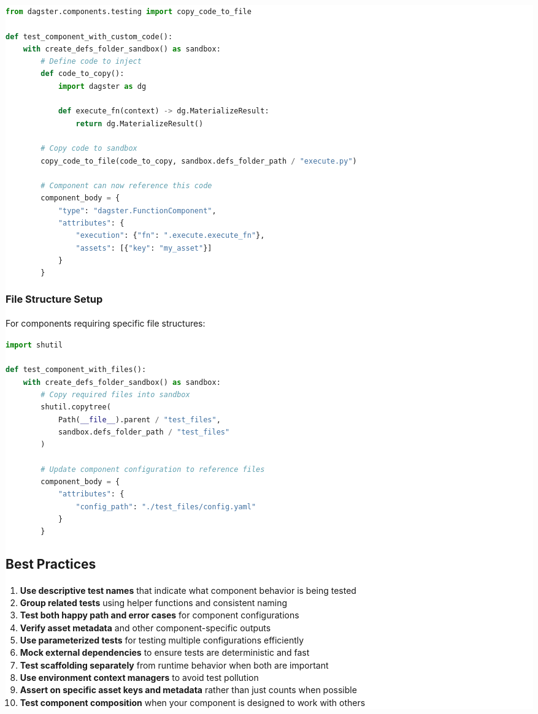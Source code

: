 ```python
from dagster.components.testing import copy_code_to_file

def test_component_with_custom_code():
    with create_defs_folder_sandbox() as sandbox:
        # Define code to inject
        def code_to_copy():
            import dagster as dg

            def execute_fn(context) -> dg.MaterializeResult:
                return dg.MaterializeResult()

        # Copy code to sandbox
        copy_code_to_file(code_to_copy, sandbox.defs_folder_path / "execute.py")

        # Component can now reference this code
        component_body = {
            "type": "dagster.FunctionComponent",
            "attributes": {
                "execution": {"fn": ".execute.execute_fn"},
                "assets": [{"key": "my_asset"}]
            }
        }
```

### File Structure Setup

For components requiring specific file structures:

```python
import shutil

def test_component_with_files():
    with create_defs_folder_sandbox() as sandbox:
        # Copy required files into sandbox
        shutil.copytree(
            Path(__file__).parent / "test_files",
            sandbox.defs_folder_path / "test_files"
        )

        # Update component configuration to reference files
        component_body = {
            "attributes": {
                "config_path": "./test_files/config.yaml"
            }
        }
```

## Best Practices

1. **Use descriptive test names** that indicate what component behavior is being tested
2. **Group related tests** using helper functions and consistent naming
3. **Test both happy path and error cases** for component configurations
4. **Verify asset metadata** and other component-specific outputs
5. **Use parameterized tests** for testing multiple configurations efficiently
6. **Mock external dependencies** to ensure tests are deterministic and fast
7. **Test scaffolding separately** from runtime behavior when both are important
8. **Use environment context managers** to avoid test pollution
9. **Assert on specific asset keys and metadata** rather than just counts when possible
10. **Test component composition** when your component is designed to work with others
